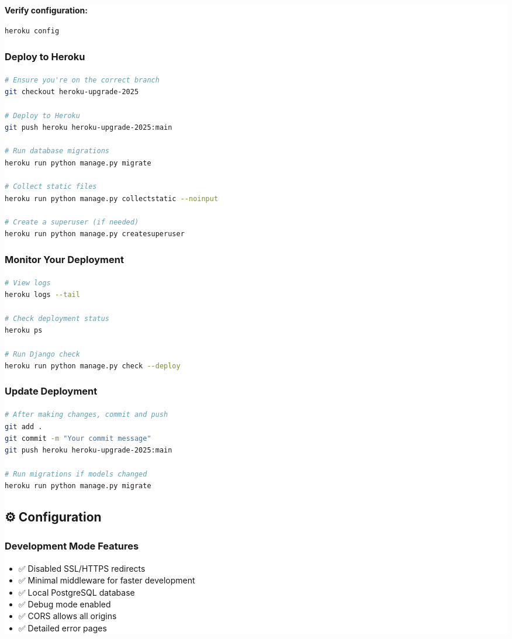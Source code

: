 **Verify configuration:**
```bash
heroku config
```

### Deploy to Heroku

```bash
# Ensure you're on the correct branch
git checkout heroku-upgrade-2025

# Deploy to Heroku
git push heroku heroku-upgrade-2025:main

# Run database migrations
heroku run python manage.py migrate

# Collect static files
heroku run python manage.py collectstatic --noinput

# Create a superuser (if needed)
heroku run python manage.py createsuperuser
```

### Monitor Your Deployment

```bash
# View logs
heroku logs --tail

# Check deployment status
heroku ps

# Run Django check
heroku run python manage.py check --deploy
```

### Update Deployment

```bash
# After making changes, commit and push
git add .
git commit -m "Your commit message"
git push heroku heroku-upgrade-2025:main

# Run migrations if models changed
heroku run python manage.py migrate
```

## ⚙️ Configuration

### Development Mode Features
- ✅ Disabled SSL/HTTPS redirects
- ✅ Minimal middleware for faster development
- ✅ Local PostgreSQL database
- ✅ Debug mode enabled
- ✅ CORS allows all origins
- ✅ Detailed error pages
